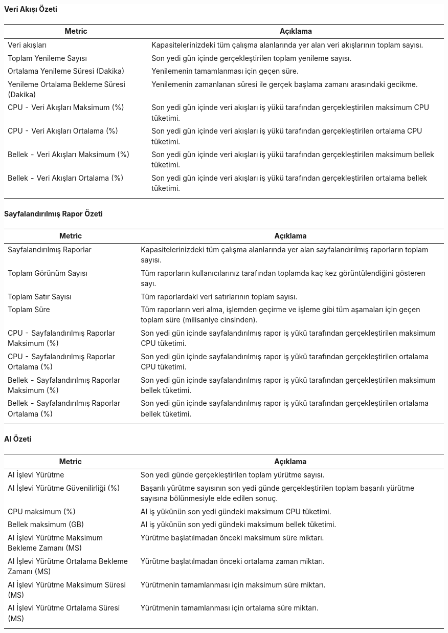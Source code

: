 #### <a name="dataflow-summary"></a>Veri Akışı Özeti

| Metric | Açıklama |
| --- | --- |
| Veri akışları |  Kapasitelerinizdeki tüm çalışma alanlarında yer alan veri akışlarının toplam sayısı.|
| Toplam Yenileme Sayısı | Son yedi gün içinde gerçekleştirilen toplam yenileme sayısı.|  
| Ortalama Yenileme Süresi (Dakika) | Yenilemenin tamamlanması için geçen süre. |
| Yenileme Ortalama Bekleme Süresi (Dakika) | Yenilemenin zamanlanan süresi ile gerçek başlama zamanı arasındaki gecikme.|
| CPU - Veri Akışları Maksimum (%) | Son yedi gün içinde veri akışları iş yükü tarafından gerçekleştirilen maksimum CPU tüketimi. |
| CPU - Veri Akışları Ortalama (%) | Son yedi gün içinde veri akışları iş yükü tarafından gerçekleştirilen ortalama CPU tüketimi. |
| Bellek - Veri Akışları Maksimum (%) | Son yedi gün içinde veri akışları iş yükü tarafından gerçekleştirilen maksimum bellek tüketimi. |
| Bellek - Veri Akışları Ortalama (%) | Son yedi gün içinde veri akışları iş yükü tarafından gerçekleştirilen ortalama bellek tüketimi. |
|||

#### <a name="paginated-report-summary"></a>Sayfalandırılmış Rapor Özeti

| Metric | Açıklama |
| --- | --- |
| Sayfalandırılmış Raporlar |  Kapasitelerinizdeki tüm çalışma alanlarında yer alan sayfalandırılmış raporların toplam sayısı. |
| Toplam Görünüm Sayısı | Tüm raporların kullanıcılarınız tarafından toplamda kaç kez görüntülendiğini gösteren sayı. | 
| Toplam Satır Sayısı | Tüm raporlardaki veri satırlarının toplam sayısı.|
| Toplam Süre | Tüm raporların veri alma, işlemden geçirme ve işleme gibi tüm aşamaları için geçen toplam süre (milisaniye cinsinden). |
| CPU - Sayfalandırılmış Raporlar Maksimum (%) | Son yedi gün içinde sayfalandırılmış rapor iş yükü tarafından gerçekleştirilen maksimum CPU tüketimi. |
| CPU - Sayfalandırılmış Raporlar Ortalama (%) | Son yedi gün içinde sayfalandırılmış rapor iş yükü tarafından gerçekleştirilen ortalama CPU tüketimi. |
| Bellek - Sayfalandırılmış Raporlar Maksimum (%) | Son yedi gün içinde sayfalandırılmış rapor iş yükü tarafından gerçekleştirilen maksimum bellek tüketimi. |
| Bellek - Sayfalandırılmış Raporlar Ortalama (%) | Son yedi gün içinde sayfalandırılmış rapor iş yükü tarafından gerçekleştirilen ortalama bellek tüketimi. |
|||

#### <a name="ai-summary"></a>AI Özeti

| Metric | Açıklama |
| --- | --- |
| AI İşlevi Yürütme | Son yedi günde gerçekleştirilen toplam yürütme sayısı. |
| AI İşlevi Yürütme Güvenilirliği (%) | Başarılı yürütme sayısının son yedi günde gerçekleştirilen toplam başarılı yürütme sayısına bölünmesiyle elde edilen sonuç. |
| CPU maksimum (%)| AI iş yükünün son yedi gündeki maksimum CPU tüketimi. |
| Bellek maksimum (GB) | AI iş yükünün son yedi gündeki maksimum bellek tüketimi.|
| AI İşlevi Yürütme Maksimum Bekleme Zamanı (MS) | Yürütme başlatılmadan önceki maksimum süre miktarı. |
| AI İşlevi Yürütme Ortalama Bekleme Zamanı (MS)| Yürütme başlatılmadan önceki ortalama zaman miktarı. |
| AI İşlevi Yürütme Maksimum Süresi (MS) | Yürütmenin tamamlanması için maksimum süre miktarı. |
| AI İşlevi Yürütme Ortalama Süresi (MS)| Yürütmenin tamamlanması için ortalama süre miktarı. |
| | |
